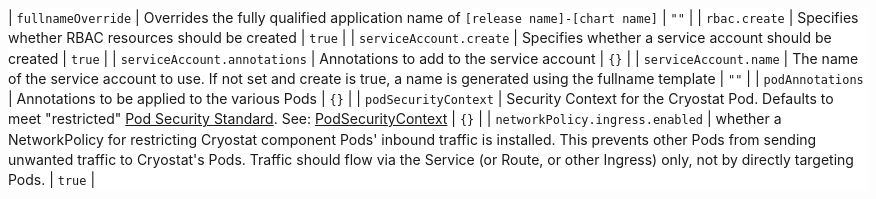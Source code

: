 | `fullnameOverride`              | Overrides the fully qualified application name of `[release name]-[chart name]`                                                                                                                                                                                                                                                                                                                                                                                                                                                                                                                                                                                                     | `""`    |
| `rbac.create`                   | Specifies whether RBAC resources should be created                                                                                                                                                                                                                                                                                                                                                                                                                                                                                                                                                                                                                                  | `true`  |
| `serviceAccount.create`         | Specifies whether a service account should be created                                                                                                                                                                                                                                                                                                                                                                                                                                                                                                                                                                                                                               | `true`  |
| `serviceAccount.annotations`    | Annotations to add to the service account                                                                                                                                                                                                                                                                                                                                                                                                                                                                                                                                                                                                                                           | `{}`    |
| `serviceAccount.name`           | The name of the service account to use. If not set and create is true, a name is generated using the fullname template                                                                                                                                                                                                                                                                                                                                                                                                                                                                                                                                                              | `""`    |
| `podAnnotations`                | Annotations to be applied to the various Pods                                                                                                                                                                                                                                                                                                                                                                                                                                                                                                                                                                                                                                       | `{}`    |
| `podSecurityContext`            | Security Context for the Cryostat Pod. Defaults to meet "restricted" [Pod Security Standard](https://kubernetes.io/docs/concepts/security/pod-security-standards/#restricted). See: [PodSecurityContext](https://kubernetes.io/docs/reference/kubernetes-api/workload-resources/pod-v1/#security-context)                                                                                                                                                                                                                                                                                                                                                                           | `{}`    |
| `networkPolicy.ingress.enabled` | whether a NetworkPolicy for restricting Cryostat component Pods' inbound traffic is installed. This prevents other Pods from sending unwanted traffic to Cryostat's Pods. Traffic should flow via the Service (or Route, or other Ingress) only, not by directly targeting Pods.                                                                                                                                                                                                                                                                                                                                                                                                    | `true`  |
